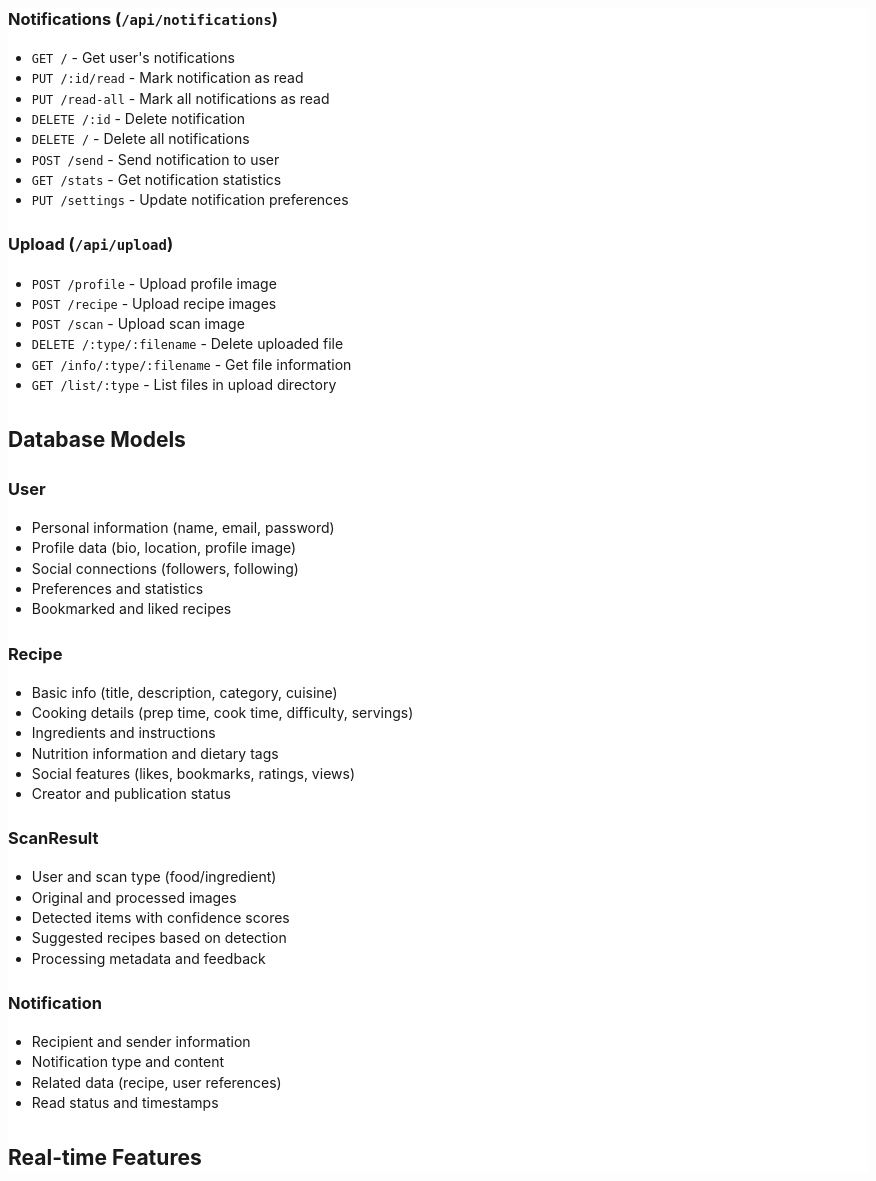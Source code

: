 ### Notifications (`/api/notifications`)
- `GET /` - Get user's notifications
- `PUT /:id/read` - Mark notification as read
- `PUT /read-all` - Mark all notifications as read
- `DELETE /:id` - Delete notification
- `DELETE /` - Delete all notifications
- `POST /send` - Send notification to user
- `GET /stats` - Get notification statistics
- `PUT /settings` - Update notification preferences

### Upload (`/api/upload`)
- `POST /profile` - Upload profile image
- `POST /recipe` - Upload recipe images
- `POST /scan` - Upload scan image
- `DELETE /:type/:filename` - Delete uploaded file
- `GET /info/:type/:filename` - Get file information
- `GET /list/:type` - List files in upload directory

## Database Models

### User
- Personal information (name, email, password)
- Profile data (bio, location, profile image)
- Social connections (followers, following)
- Preferences and statistics
- Bookmarked and liked recipes

### Recipe
- Basic info (title, description, category, cuisine)
- Cooking details (prep time, cook time, difficulty, servings)
- Ingredients and instructions
- Nutrition information and dietary tags
- Social features (likes, bookmarks, ratings, views)
- Creator and publication status

### ScanResult
- User and scan type (food/ingredient)
- Original and processed images
- Detected items with confidence scores
- Suggested recipes based on detection
- Processing metadata and feedback

### Notification
- Recipient and sender information
- Notification type and content
- Related data (recipe, user references)
- Read status and timestamps

## Real-time Features
